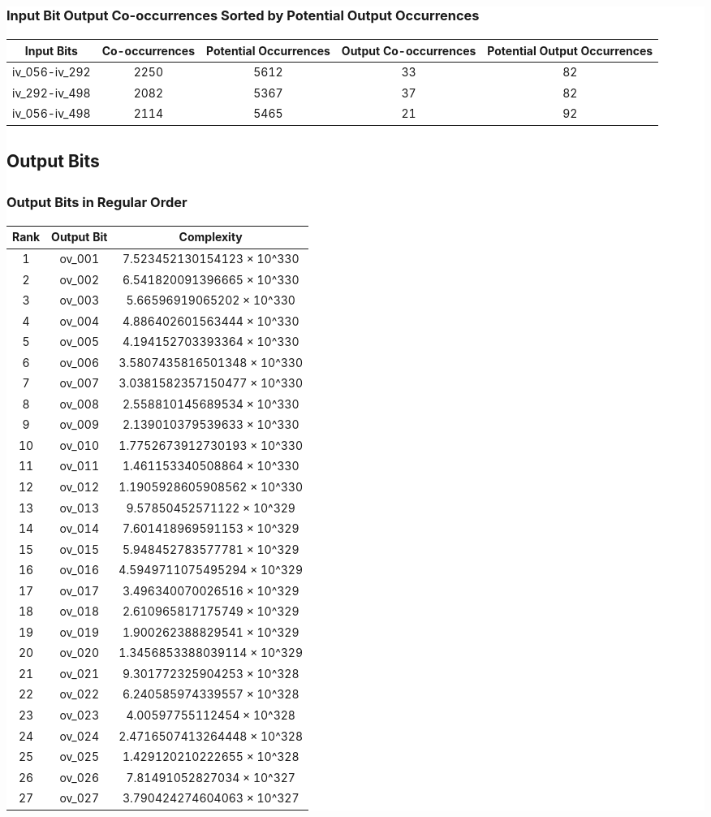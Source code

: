 ### Input Bit Output Co-occurrences Sorted by Potential Output Occurrences

| Input Bits | Co-occurrences | Potential Occurrences | Output Co-occurrences | Potential Output Occurrences |
|:----------:|:--------------:|:---------------------:|:---------------------:|:----------------------------:|
| iv_056-iv_292 | 2250 | 5612 | 33 | 82 |
| iv_292-iv_498 | 2082 | 5367 | 37 | 82 |
| iv_056-iv_498 | 2114 | 5465 | 21 | 92 |

## Output Bits

### Output Bits in Regular Order

| Rank | Output Bit | Complexity |
|:----:|:----------:|:----------:|
| 1 | ov_001 | 7.523452130154123 × 10^330 |
| 2 | ov_002 | 6.541820091396665 × 10^330 |
| 3 | ov_003 | 5.66596919065202 × 10^330 |
| 4 | ov_004 | 4.886402601563444 × 10^330 |
| 5 | ov_005 | 4.194152703393364 × 10^330 |
| 6 | ov_006 | 3.5807435816501348 × 10^330 |
| 7 | ov_007 | 3.0381582357150477 × 10^330 |
| 8 | ov_008 | 2.558810145689534 × 10^330 |
| 9 | ov_009 | 2.139010379539633 × 10^330 |
| 10 | ov_010 | 1.7752673912730193 × 10^330 |
| 11 | ov_011 | 1.461153340508864 × 10^330 |
| 12 | ov_012 | 1.1905928605908562 × 10^330 |
| 13 | ov_013 | 9.57850452571122 × 10^329 |
| 14 | ov_014 | 7.601418969591153 × 10^329 |
| 15 | ov_015 | 5.948452783577781 × 10^329 |
| 16 | ov_016 | 4.5949711075495294 × 10^329 |
| 17 | ov_017 | 3.496340070026516 × 10^329 |
| 18 | ov_018 | 2.610965817175749 × 10^329 |
| 19 | ov_019 | 1.900262388829541 × 10^329 |
| 20 | ov_020 | 1.3456853388039114 × 10^329 |
| 21 | ov_021 | 9.301772325904253 × 10^328 |
| 22 | ov_022 | 6.240585974339557 × 10^328 |
| 23 | ov_023 | 4.00597755112454 × 10^328 |
| 24 | ov_024 | 2.4716507413264448 × 10^328 |
| 25 | ov_025 | 1.429120210222655 × 10^328 |
| 26 | ov_026 | 7.81491052827034 × 10^327 |
| 27 | ov_027 | 3.790424274604063 × 10^327 |